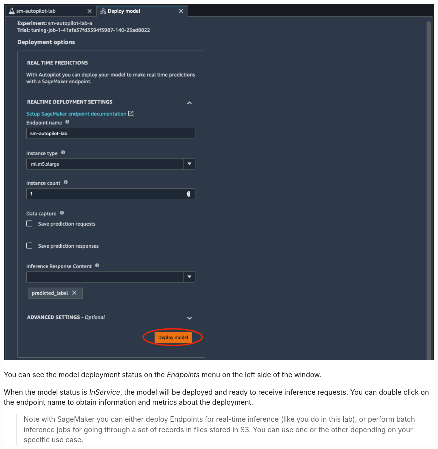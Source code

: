![Deploy model](sm-autopilot-14.png)

You can see the model deployment status on the _Endpoints_ menu on the left side of the window.

When the model status is _InService_, the model will be deployed and ready to receive inference requests.
You can double click on the endpoint name to obtain information and metrics about the deployment.

> Note with SageMaker you can either deploy Endpoints for real-time inference (like you do in this lab), or perform batch inference jobs for going through a set of records in files stored in S3. You can use one or the other depending on your specific use case.

